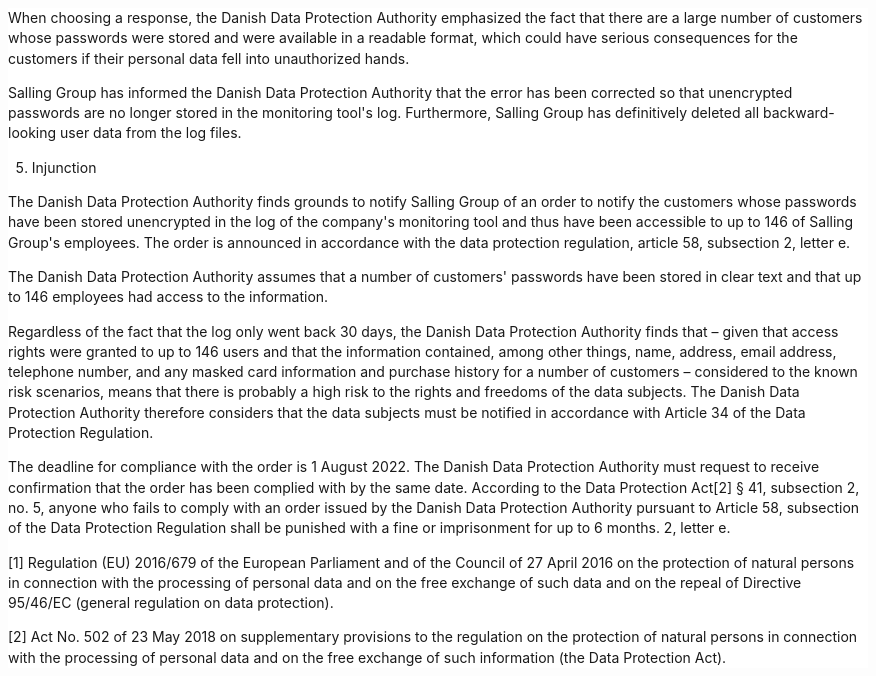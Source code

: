 When choosing a response, the Danish Data Protection Authority emphasized the fact that there are a large number of customers whose passwords were stored and were available in a readable format, which could have serious consequences for the customers if their personal data fell into unauthorized hands.

Salling Group has informed the Danish Data Protection Authority that the error has been corrected so that unencrypted passwords are no longer stored in the monitoring tool's log. Furthermore, Salling Group has definitively deleted all backward-looking user data from the log files.

5. Injunction

The Danish Data Protection Authority finds grounds to notify Salling Group of an order to notify the customers whose passwords have been stored unencrypted in the log of the company's monitoring tool and thus have been accessible to up to 146 of Salling Group's employees. The order is announced in accordance with the data protection regulation, article 58, subsection 2, letter e.

The Danish Data Protection Authority assumes that a number of customers' passwords have been stored in clear text and that up to 146 employees had access to the information.

Regardless of the fact that the log only went back 30 days, the Danish Data Protection Authority finds that – given that access rights were granted to up to 146 users and that the information contained, among other things, name, address, email address, telephone number, and any masked card information and purchase history for a number of customers – considered to the known risk scenarios, means that there is probably a high risk to the rights and freedoms of the data subjects. The Danish Data Protection Authority therefore considers that the data subjects must be notified in accordance with Article 34 of the Data Protection Regulation.

The deadline for compliance with the order is 1 August 2022. The Danish Data Protection Authority must request to receive confirmation that the order has been complied with by the same date. According to the Data Protection Act\[2\] § 41, subsection 2, no. 5, anyone who fails to comply with an order issued by the Danish Data Protection Authority pursuant to Article 58, subsection of the Data Protection Regulation shall be punished with a fine or imprisonment for up to 6 months. 2, letter e.

\[1\] Regulation (EU) 2016/679 of the European Parliament and of the Council of 27 April 2016 on the protection of natural persons in connection with the processing of personal data and on the free exchange of such data and on the repeal of Directive 95/46/EC (general regulation on data protection).

\[2\] Act No. 502 of 23 May 2018 on supplementary provisions to the regulation on the protection of natural persons in connection with the processing of personal data and on the free exchange of such information (the Data Protection Act).
